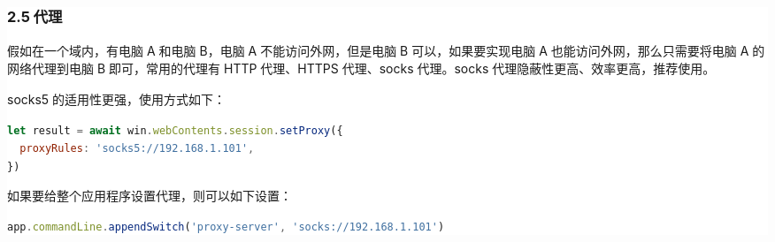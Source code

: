 ### 2.5 代理

假如在一个域内，有电脑 A 和电脑 B，电脑 A 不能访问外网，但是电脑 B 可以，如果要实现电脑 A 也能访问外网，那么只需要将电脑 A 的网络代理到电脑 B 即可，常用的代理有 HTTP 代理、HTTPS 代理、socks 代理。socks 代理隐蔽性更高、效率更高，推荐使用。

socks5 的适用性更强，使用方式如下：

```js
let result = await win.webContents.session.setProxy({
  proxyRules: 'socks5://192.168.1.101',
})
```

如果要给整个应用程序设置代理，则可以如下设置：

```js
app.commandLine.appendSwitch('proxy-server', 'socks://192.168.1.101')
```
